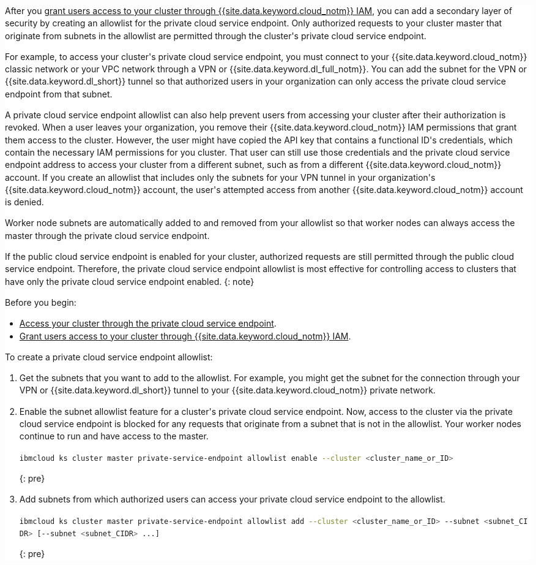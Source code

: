 After you [grant users access to your cluster through {{site.data.keyword.cloud_notm}} IAM](/docs/containers?topic=containers-users#checking-perms), you can add a secondary layer of security by creating an allowlist for the private cloud service endpoint. Only authorized requests to your cluster master that originate from subnets in the allowlist are permitted through the cluster's private cloud service endpoint.

For example, to access your cluster's private cloud service endpoint, you must connect to your {{site.data.keyword.cloud_notm}} classic network or your VPC network through a VPN or {{site.data.keyword.dl_full_notm}}. You can add the subnet for the VPN or {{site.data.keyword.dl_short}} tunnel so that authorized users in your organization can only access the private cloud service endpoint from that subnet.

A private cloud service endpoint allowlist can also help prevent users from accessing your cluster after their authorization is revoked. When a user leaves your organization, you remove their {{site.data.keyword.cloud_notm}} IAM permissions that grant them access to the cluster. However, the user might have copied the API key that contains a functional ID's credentials, which contain the necessary IAM permissions for you cluster. That user can still use those credentials and the private cloud service endpoint address to access your cluster from a different subnet, such as from a different {{site.data.keyword.cloud_notm}} account. If you create an allowlist that includes only the subnets for your VPN tunnel in your organization's {{site.data.keyword.cloud_notm}} account, the user's attempted access from another {{site.data.keyword.cloud_notm}} account is denied.

Worker node subnets are automatically added to and removed from your allowlist so that worker nodes can always access the master through the private cloud service endpoint.

If the public cloud service endpoint is enabled for your cluster, authorized requests are still permitted through the public cloud service endpoint. Therefore, the private cloud service endpoint allowlist is most effective for controlling access to clusters that have only the private cloud service endpoint enabled.
{: note}

Before you begin:
* [Access your cluster through the private cloud service endpoint](#access_private_se).
* [Grant users access to your cluster through {{site.data.keyword.cloud_notm}} IAM](/docs/containers?topic=containers-users#checking-perms).

To create a private cloud service endpoint allowlist:

1. Get the subnets that you want to add to the allowlist. For example, you might get the subnet for the connection through your VPN or {{site.data.keyword.dl_short}} tunnel to your {{site.data.keyword.cloud_notm}} private network.

2. Enable the subnet allowlist feature for a cluster's private cloud service endpoint. Now, access to the cluster via the private cloud service endpoint is blocked for any requests that originate from a subnet that is not in the allowlist. Your worker nodes continue to run and have access to the master.
    ```sh
    ibmcloud ks cluster master private-service-endpoint allowlist enable --cluster <cluster_name_or_ID>
    ```
    {: pre}

3. Add subnets from which authorized users can access your private cloud service endpoint to the allowlist.
    ```sh
    ibmcloud ks cluster master private-service-endpoint allowlist add --cluster <cluster_name_or_ID> --subnet <subnet_CIDR> [--subnet <subnet_CIDR> ...]
    ```
    {: pre}
